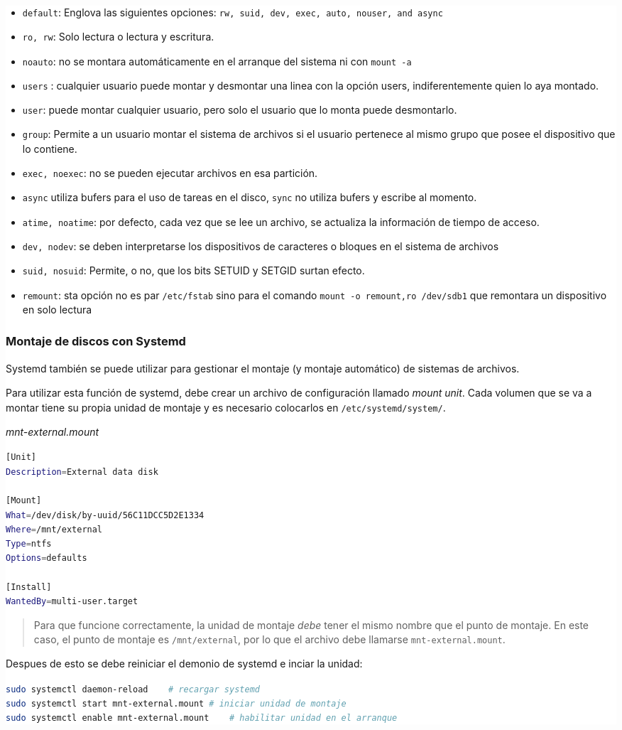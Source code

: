 - `default`: Englova las siguientes opciones: `rw, suid, dev, exec, auto, nouser, and async`
- `ro, rw`: Solo lectura o lectura y escritura.
- `noauto`: no se montara automáticamente en el arranque del sistema ni con `mount -a` 
- `users` : cualquier usuario puede montar  y desmontar una linea con la opción users, indiferentemente quien lo aya montado.
- `user`: puede montar cualquier usuario, pero solo el usuario que lo monta puede desmontarlo.
- `group`: Permite a un usuario montar el sistema de archivos si el usuario  pertenece al mismo grupo que posee el dispositivo que lo contiene.
- `exec, noexec`:  no se pueden ejecutar archivos en esa partición.
- `async`  utiliza bufers para el uso de tareas en el disco, `sync`  no utiliza bufers y escribe al momento.
- `atime, noatime`: por defecto, cada vez que se lee un archivo, se actualiza la información de tiempo de acceso.
- `dev, nodev`: se deben interpretarse los dispositivos de caracteres o bloques en el sistema de archivos

- `suid, nosuid`: Permite, o no, que los bits SETUID y SETGID surtan efecto.

- `remount`: sta opción no es par `/etc/fstab`  sino para el comando `mount -o remount,ro /dev/sdb1` que remontara un dispositivo en solo lectura



### Montaje de discos con Systemd

Systemd también se puede utilizar para gestionar el montaje (y montaje automático) de sistemas de archivos.

Para utilizar esta función de systemd, debe crear un archivo de configuración llamado *mount unit*. Cada volumen que se va a montar tiene su propia unidad de montaje y es necesario colocarlos en `/etc/systemd/system/`.

*mnt-external.mount*

```bash
[Unit]
Description=External data disk

[Mount]
What=/dev/disk/by-uuid/56C11DCC5D2E1334
Where=/mnt/external
Type=ntfs
Options=defaults

[Install]
WantedBy=multi-user.target
```

> Para que funcione correctamente, la unidad de montaje *debe* tener el mismo nombre que el punto de montaje. En este caso, el punto de montaje es `/mnt/external`, por lo que el archivo debe llamarse `mnt-external.mount`.

Despues de esto se debe reiniciar el demonio de systemd e inciar la unidad:

```bash
sudo systemctl daemon-reload	# recargar systemd
sudo systemctl start mnt-external.mount	# iniciar unidad de montaje
sudo systemctl enable mnt-external.mount	# habilitar unidad en el arranque
```
